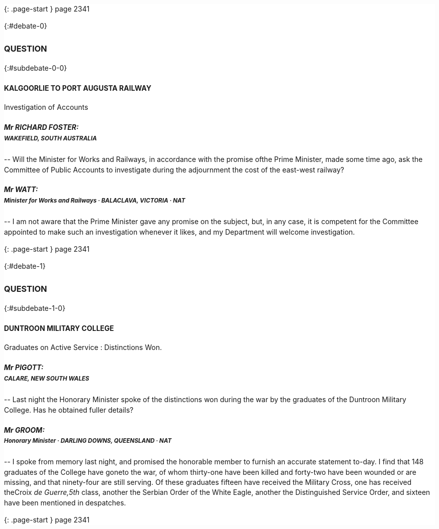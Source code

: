 {: .page-start }
page 2341

{:#debate-0}
### QUESTION

{:#subdebate-0-0}
#### KALGOORLIE TO PORT AUGUSTA RAILWAY

Investigation of Accounts

##### Mr RICHARD FOSTER:<br><small class="text-muted">WAKEFIELD, SOUTH AUSTRALIA</small>

-- Will the Minister for Works and Railways, in accordance with the promise ofthe Prime Minister, made some time ago, ask the Committee of Public Accounts to investigate during the adjournment the cost of the east-west railway? 

##### Mr WATT:<br><small class="text-muted">Minister for Works and Railways &middot; BALACLAVA, VICTORIA &middot; NAT</small>

-- I am not aware that the Prime Minister gave any promise on the subject, but, in any case, it is competent for the Committee appointed to make such an investigation whenever it likes, and my Department will welcome investigation. 

{: .page-start }
page 2341

{:#debate-1}
### QUESTION

{:#subdebate-1-0}
#### DUNTROON MILITARY COLLEGE

Graduates on Active Service : Distinctions Won. 

##### Mr PIGOTT:<br><small class="text-muted">CALARE, NEW SOUTH WALES</small>

-- Last night the Honorary Minister spoke of the distinctions won during the war by the graduates of the Duntroon Military College. Has he obtained fuller details? 

##### Mr GROOM:<br><small class="text-muted">Honorary Minister &middot; DARLING DOWNS, QUEENSLAND &middot; NAT</small>

-- I spoke from memory last night, and promised the honorable member to furnish an accurate statement to-day. I find that 148 graduates of the College have goneto the war, of whom thirty-one have been killed and forty-two have been wounded or are missing, and that ninety-four are still serving. Of these graduates fifteen have received the Military Cross, one has received theCroix  *de Guerre,5th*  class, another the Serbian Order of the White Eagle, another the Distinguished Service Order, and sixteen have been mentioned in despatches. 

{: .page-start }
page 2341
